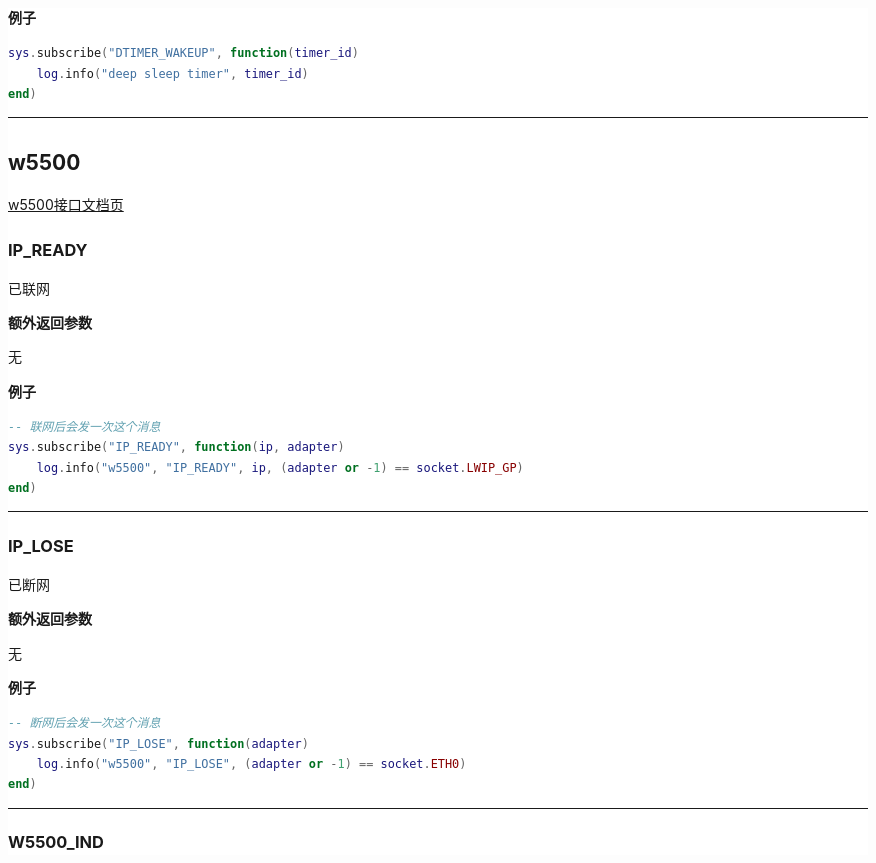 **例子**

```lua
sys.subscribe("DTIMER_WAKEUP", function(timer_id)
    log.info("deep sleep timer", timer_id)
end)

```

---

## w5500



[w5500接口文档页](https://wiki.luatos.com/api/w5500.html)



### IP_READY

已联网

**额外返回参数**

无

**例子**

```lua
-- 联网后会发一次这个消息
sys.subscribe("IP_READY", function(ip, adapter)
    log.info("w5500", "IP_READY", ip, (adapter or -1) == socket.LWIP_GP)
end)

```

---

### IP_LOSE

已断网

**额外返回参数**

无

**例子**

```lua
-- 断网后会发一次这个消息
sys.subscribe("IP_LOSE", function(adapter)
    log.info("w5500", "IP_LOSE", (adapter or -1) == socket.ETH0)
end)

```

---

### W5500_IND
